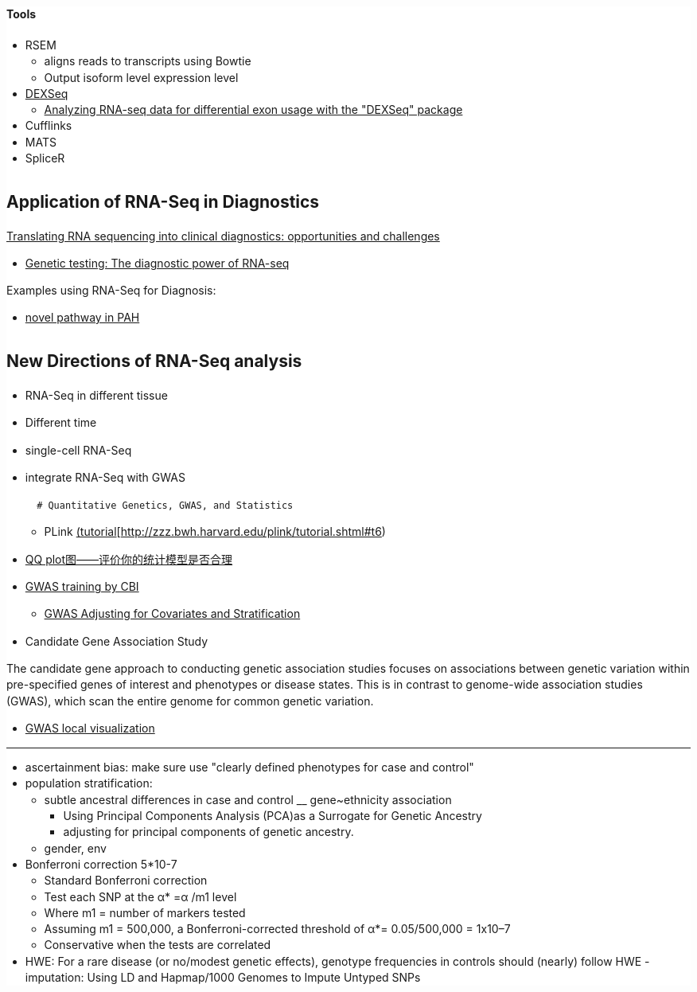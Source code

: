 #### Tools
* RSEM 
	* aligns reads to transcripts using Bowtie
	* Output isoform level expression level
* [DEXSeq]()
	* [Analyzing RNA-seq data for differential exon usage with the "DEXSeq" package](http://bioconductor.org/packages/release/bioc/vignettes/DEXSeq/inst/doc/DEXSeq.pdf)
* Cufflinks
* MATS
* SpliceR


## Application of RNA-Seq in Diagnostics
[Translating RNA sequencing into clinical diagnostics: opportunities and challenges](https://www.nature.com/articles/nrg.2016.10)
* [Genetic testing: The diagnostic power of RNA-seq](https://www.nature.com/articles/nrg.2017.39)

Examples using RNA-Seq for Diagnosis:
* [novel pathway in PAH](https://www.ncbi.nlm.nih.gov/pmc/articles/PMC4584250/)

## New Directions of RNA-Seq analysis
* RNA-Seq in different tissue
* Different time 
* single-cell RNA-Seq
* integrate RNA-Seq with GWAS





		# Quantitative Genetics, GWAS, and Statistics
  * PLink [(tutorial]()[http://zzz.bwh.harvard.edu/plink/tutorial.shtml#t6)
- [QQ plot图——评价你的统计模型是否合理](http://www.genedenovo.com/news/391.html)
- [GWAS training by CBI](http://sites.tufts.edu/cbi/resources/genetic-association-studies/)
	- [GWAS Adjusting for Covariates and Stratification](http://sites.tufts.edu/cbi/resources/genetic-association-studies/genetic-association-studies-learning-exercises/)

- Candidate Gene Association Study

The candidate gene approach to conducting genetic association studies focuses on associations between genetic variation within pre-specified genes of interest and phenotypes or disease states. This is in contrast to genome-wide association studies (GWAS), which scan the entire genome for common genetic variation.

- [GWAS local visualization](http://locuszoom.sph.umich.edu//)

---
- ascertainment bias: make sure use "clearly defined phenotypes for case and control"
- population stratification: 
	- subtle ancestral differences in case and control __ gene~ethnicity association
		- Using Principal Components Analysis (PCA)as a Surrogate for Genetic Ancestry
		- adjusting for principal components of genetic ancestry.
	- gender, env
- Bonferroni correction 5*10-7
	- Standard Bonferroni correction
	- Test each SNP at the  α* =α /m1 level
	- Where m1 = number of markers tested 
	- Assuming m1 = 500,000, a Bonferroni-corrected threshold of α*= 0.05/500,000 = 1x10–7
	- Conservative when the tests are correlated
- HWE: For a rare disease (or no/modest genetic effects), genotype frequencies in controls should (nearly) follow HWE
-imputation: Using LD and Hapmap/1000 Genomes to Impute Untyped SNPs
